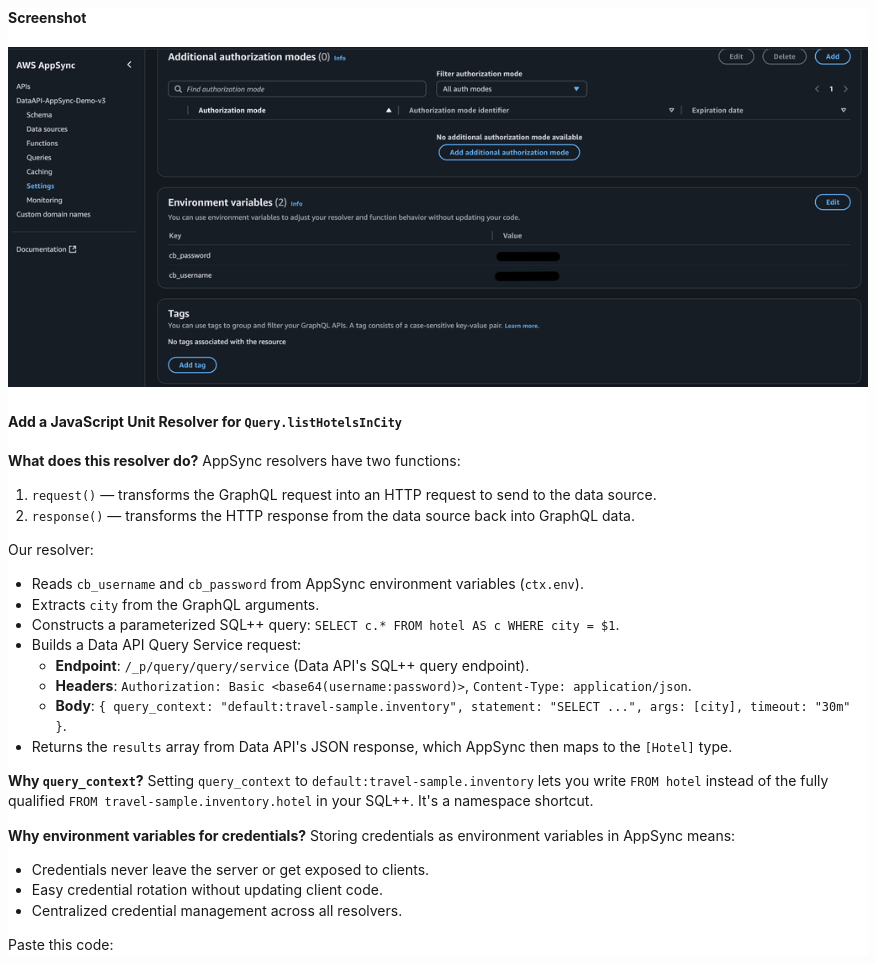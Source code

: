 #### Screenshot
![AppSync Environment Variables](appsync-env-vars.jpg)

#### Add a JavaScript Unit Resolver for `Query.listHotelsInCity`

**What does this resolver do?**
AppSync resolvers have two functions:
1. `request()` — transforms the GraphQL request into an HTTP request to send to the data source.
2. `response()` — transforms the HTTP response from the data source back into GraphQL data.

Our resolver:
- Reads `cb_username` and `cb_password` from AppSync environment variables (`ctx.env`).
- Extracts `city` from the GraphQL arguments.
- Constructs a parameterized SQL++ query: `SELECT c.* FROM hotel AS c WHERE city = $1`.
- Builds a Data API Query Service request:
  - **Endpoint**: `/_p/query/query/service` (Data API's SQL++ query endpoint).
  - **Headers**: `Authorization: Basic <base64(username:password)>`, `Content-Type: application/json`.
  - **Body**: `{ query_context: "default:travel-sample.inventory", statement: "SELECT ...", args: [city], timeout: "30m" }`.
- Returns the `results` array from Data API's JSON response, which AppSync then maps to the `[Hotel]` type.

**Why `query_context`?**
Setting `query_context` to `default:travel-sample.inventory` lets you write `FROM hotel` instead of the fully qualified `FROM travel-sample.inventory.hotel` in your SQL++. It's a namespace shortcut.

**Why environment variables for credentials?**
Storing credentials as environment variables in AppSync means:
- Credentials never leave the server or get exposed to clients.
- Easy credential rotation without updating client code.
- Centralized credential management across all resolvers.

Paste this code:
